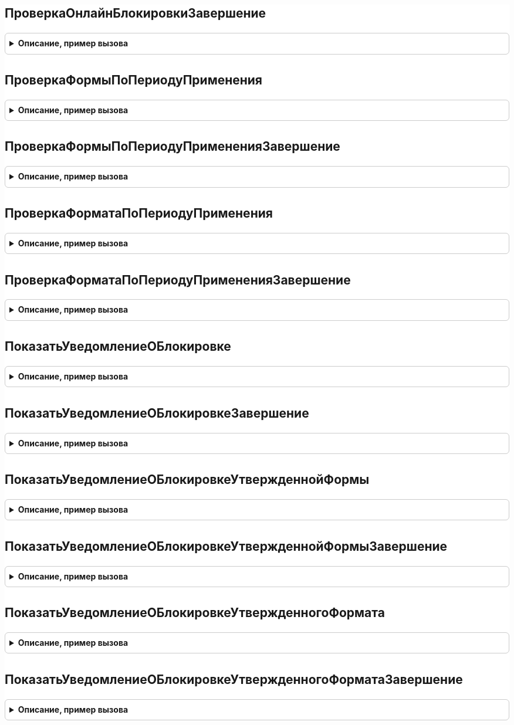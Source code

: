 ## ПроверкаОнлайнБлокировкиЗавершение
<details style="margin: 1em 0; padding: 0.5em; border: 1px solid #ccc; border-radius: 6px;"><summary style="font-weight: bold; cursor: pointer;">Описание, пример вызова</summary></details>

## ПроверкаФормыПоПериодуПрименения
<details style="margin: 1em 0; padding: 0.5em; border: 1px solid #ccc; border-radius: 6px;"><summary style="font-weight: bold; cursor: pointer;">Описание, пример вызова</summary></details>

## ПроверкаФормыПоПериодуПримененияЗавершение
<details style="margin: 1em 0; padding: 0.5em; border: 1px solid #ccc; border-radius: 6px;"><summary style="font-weight: bold; cursor: pointer;">Описание, пример вызова</summary></details>

## ПроверкаФорматаПоПериодуПрименения
<details style="margin: 1em 0; padding: 0.5em; border: 1px solid #ccc; border-radius: 6px;"><summary style="font-weight: bold; cursor: pointer;">Описание, пример вызова</summary></details>

## ПроверкаФорматаПоПериодуПримененияЗавершение
<details style="margin: 1em 0; padding: 0.5em; border: 1px solid #ccc; border-radius: 6px;"><summary style="font-weight: bold; cursor: pointer;">Описание, пример вызова</summary></details>

## ПоказатьУведомлениеОБлокировке
<details style="margin: 1em 0; padding: 0.5em; border: 1px solid #ccc; border-radius: 6px;"><summary style="font-weight: bold; cursor: pointer;">Описание, пример вызова</summary></details>

## ПоказатьУведомлениеОБлокировкеЗавершение
<details style="margin: 1em 0; padding: 0.5em; border: 1px solid #ccc; border-radius: 6px;"><summary style="font-weight: bold; cursor: pointer;">Описание, пример вызова</summary></details>

## ПоказатьУведомлениеОБлокировкеУтвержденнойФормы
<details style="margin: 1em 0; padding: 0.5em; border: 1px solid #ccc; border-radius: 6px;"><summary style="font-weight: bold; cursor: pointer;">Описание, пример вызова</summary></details>

## ПоказатьУведомлениеОБлокировкеУтвержденнойФормыЗавершение
<details style="margin: 1em 0; padding: 0.5em; border: 1px solid #ccc; border-radius: 6px;"><summary style="font-weight: bold; cursor: pointer;">Описание, пример вызова</summary></details>

## ПоказатьУведомлениеОБлокировкеУтвержденногоФормата
<details style="margin: 1em 0; padding: 0.5em; border: 1px solid #ccc; border-radius: 6px;"><summary style="font-weight: bold; cursor: pointer;">Описание, пример вызова</summary></details>

## ПоказатьУведомлениеОБлокировкеУтвержденногоФорматаЗавершение
<details style="margin: 1em 0; padding: 0.5em; border: 1px solid #ccc; border-radius: 6px;"><summary style="font-weight: bold; cursor: pointer;">Описание, пример вызова</summary></details>
